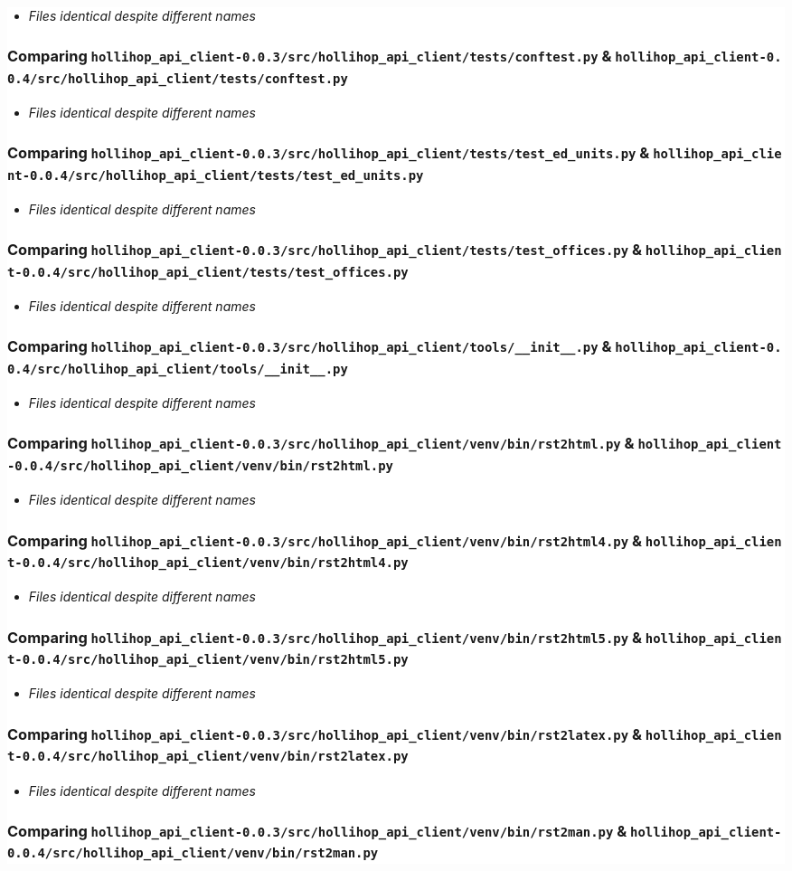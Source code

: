  * *Files identical despite different names*

### Comparing `hollihop_api_client-0.0.3/src/hollihop_api_client/tests/conftest.py` & `hollihop_api_client-0.0.4/src/hollihop_api_client/tests/conftest.py`

 * *Files identical despite different names*

### Comparing `hollihop_api_client-0.0.3/src/hollihop_api_client/tests/test_ed_units.py` & `hollihop_api_client-0.0.4/src/hollihop_api_client/tests/test_ed_units.py`

 * *Files identical despite different names*

### Comparing `hollihop_api_client-0.0.3/src/hollihop_api_client/tests/test_offices.py` & `hollihop_api_client-0.0.4/src/hollihop_api_client/tests/test_offices.py`

 * *Files identical despite different names*

### Comparing `hollihop_api_client-0.0.3/src/hollihop_api_client/tools/__init__.py` & `hollihop_api_client-0.0.4/src/hollihop_api_client/tools/__init__.py`

 * *Files identical despite different names*

### Comparing `hollihop_api_client-0.0.3/src/hollihop_api_client/venv/bin/rst2html.py` & `hollihop_api_client-0.0.4/src/hollihop_api_client/venv/bin/rst2html.py`

 * *Files identical despite different names*

### Comparing `hollihop_api_client-0.0.3/src/hollihop_api_client/venv/bin/rst2html4.py` & `hollihop_api_client-0.0.4/src/hollihop_api_client/venv/bin/rst2html4.py`

 * *Files identical despite different names*

### Comparing `hollihop_api_client-0.0.3/src/hollihop_api_client/venv/bin/rst2html5.py` & `hollihop_api_client-0.0.4/src/hollihop_api_client/venv/bin/rst2html5.py`

 * *Files identical despite different names*

### Comparing `hollihop_api_client-0.0.3/src/hollihop_api_client/venv/bin/rst2latex.py` & `hollihop_api_client-0.0.4/src/hollihop_api_client/venv/bin/rst2latex.py`

 * *Files identical despite different names*

### Comparing `hollihop_api_client-0.0.3/src/hollihop_api_client/venv/bin/rst2man.py` & `hollihop_api_client-0.0.4/src/hollihop_api_client/venv/bin/rst2man.py`
